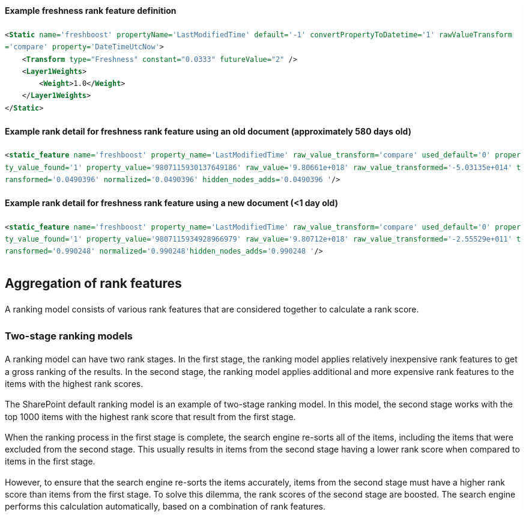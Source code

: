 #### Example freshness rank feature definition

```xml
<Static name='freshboost' propertyName='LastModifiedTime' default='-1' convertPropertyToDatetime='1' rawValueTransform='compare' property='DateTimeUtcNow'>
    <Transform type="Freshness" constant="0.0333" futureValue="2" />
    <Layer1Weights>
        <Weight>1.0</Weight>
    </Layer1Weights>
</Static>
```

#### Example rank detail for freshness rank feature using an old document (approximately 580 days old)

```xml
<static_feature name='freshboost' property_name='LastModifiedTime' raw_value_transform='compare' used_default='0' property_value_found='1' property_value='9807115930137649186' raw_value='9.80661e+018' raw_value_transformed='-5.03135e+014' transformed='0.0490396' normalized='0.0490396' hidden_nodes_adds='0.0490396 '/>
```

#### Example rank detail for freshness rank feature using a new document (<1 day old)

```xml
<static_feature name='freshboost' property_name='LastModifiedTime' raw_value_transform='compare' used_default='0' property_value_found='1' property_value='9807115934928966979' raw_value='9.80712e+018' raw_value_transformed='-2.55529e+011' transformed='0.990248' normalized='0.990248'hidden_nodes_adds='0.990248 '/>
```

## Aggregation of rank features

A ranking model consists of various rank features that are considered together to calculate a rank score.

### Two-stage ranking models

A ranking model can have two rank stages. In the first stage, the ranking model applies relatively inexpensive rank features to get a gross ranking of the results. In the second stage, the ranking model applies additional and more expensive rank features to the items with the highest rank scores.

The SharePoint default ranking model is an example of two-stage ranking model. In this model, the second stage works with the top 1000 items with the highest rank score that result from the first stage.

When the ranking process in the first stage is complete, the search engine re-sorts all of the items, including the items that were excluded from the second stage. This usually results in items from the second stage having a lower rank score when compared to items in the first stage.

However, to ensure that the search engine re-sorts the items accurately, items from the second stage must have a higher rank score than items from the first stage. To solve this dilemma, the rank scores of the second stage are boosted. The search engine performs this calculation automatically, based on a combination of rank features.
